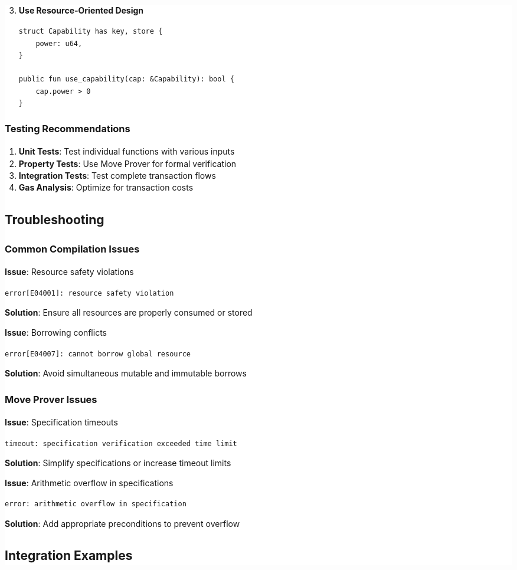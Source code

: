 3. **Use Resource-Oriented Design**

   ```move
   struct Capability has key, store {
       power: u64,
   }

   public fun use_capability(cap: &Capability): bool {
       cap.power > 0
   }
   ```

### Testing Recommendations

1. **Unit Tests**: Test individual functions with various inputs
2. **Property Tests**: Use Move Prover for formal verification
3. **Integration Tests**: Test complete transaction flows
4. **Gas Analysis**: Optimize for transaction costs

## Troubleshooting

### Common Compilation Issues

**Issue**: Resource safety violations

```
error[E04001]: resource safety violation
```

**Solution**: Ensure all resources are properly consumed or stored

**Issue**: Borrowing conflicts

```
error[E04007]: cannot borrow global resource
```

**Solution**: Avoid simultaneous mutable and immutable borrows

### Move Prover Issues

**Issue**: Specification timeouts

```
timeout: specification verification exceeded time limit
```

**Solution**: Simplify specifications or increase timeout limits

**Issue**: Arithmetic overflow in specifications

```
error: arithmetic overflow in specification
```

**Solution**: Add appropriate preconditions to prevent overflow

## Integration Examples
